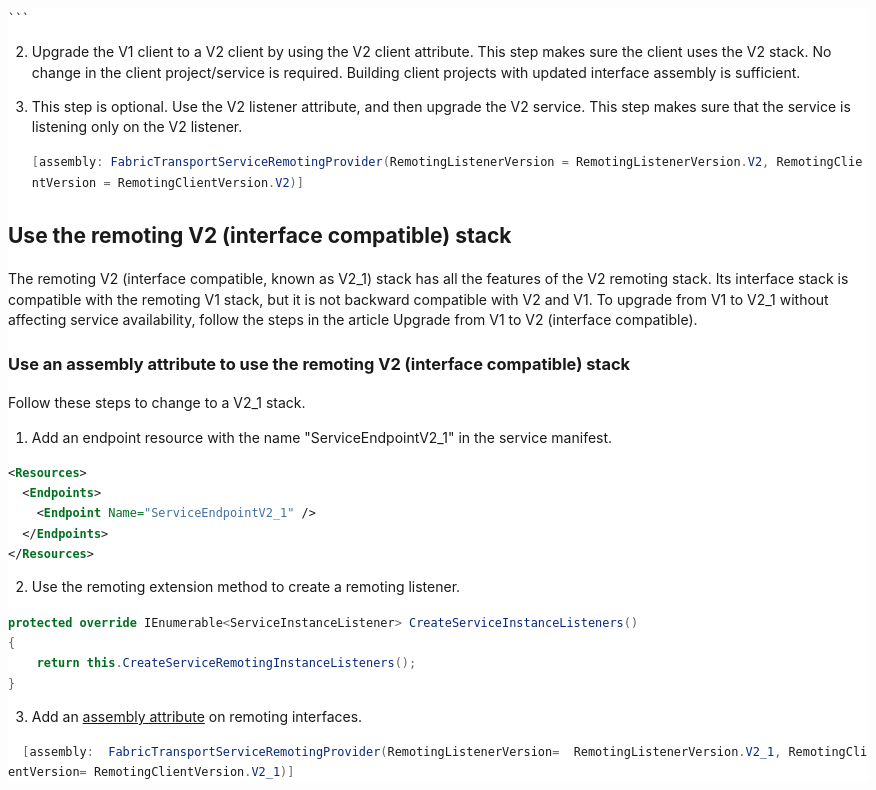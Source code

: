     ```
2. Upgrade the V1 client to a V2 client by using the V2 client attribute.
This step makes sure the client uses the V2 stack.
No change in the client project/service is required. Building client projects with updated interface assembly is sufficient.

3. This step is optional. Use the V2 listener attribute, and then upgrade the V2 service.
This step makes sure that the service is listening only on the V2 listener.

    ```csharp
    [assembly: FabricTransportServiceRemotingProvider(RemotingListenerVersion = RemotingListenerVersion.V2, RemotingClientVersion = RemotingClientVersion.V2)]
    ```


## Use the remoting V2 (interface compatible) stack

 The remoting V2 (interface compatible, known as V2_1) stack has all the features of the V2 remoting stack. Its interface stack is compatible with the remoting V1 stack, but it is not backward compatible with V2 and V1. To upgrade from V1 to V2_1 without affecting service availability, follow the steps in the article Upgrade from V1 to V2 (interface compatible).


### Use an assembly attribute to use the remoting V2 (interface compatible) stack

Follow these steps to change to a V2_1 stack.

1. Add an endpoint resource with the name "ServiceEndpointV2_1" in the service manifest.

  ```xml
  <Resources>
    <Endpoints>
      <Endpoint Name="ServiceEndpointV2_1" />
    </Endpoints>
  </Resources>
  ```

2. Use the remoting extension method to create a remoting listener.

  ```csharp
  protected override IEnumerable<ServiceInstanceListener> CreateServiceInstanceListeners()
  {
      return this.CreateServiceRemotingInstanceListeners();
  }
  ```

3. Add an [assembly attribute](https://docs.microsoft.com/dotnet/api/microsoft.servicefabric.services.remoting.fabrictransport.fabrictransportserviceremotingproviderattribute?view=azure-dotnet) on remoting interfaces.

  ```csharp
 	[assembly:  FabricTransportServiceRemotingProvider(RemotingListenerVersion=  RemotingListenerVersion.V2_1, RemotingClientVersion= RemotingClientVersion.V2_1)]

  ```
